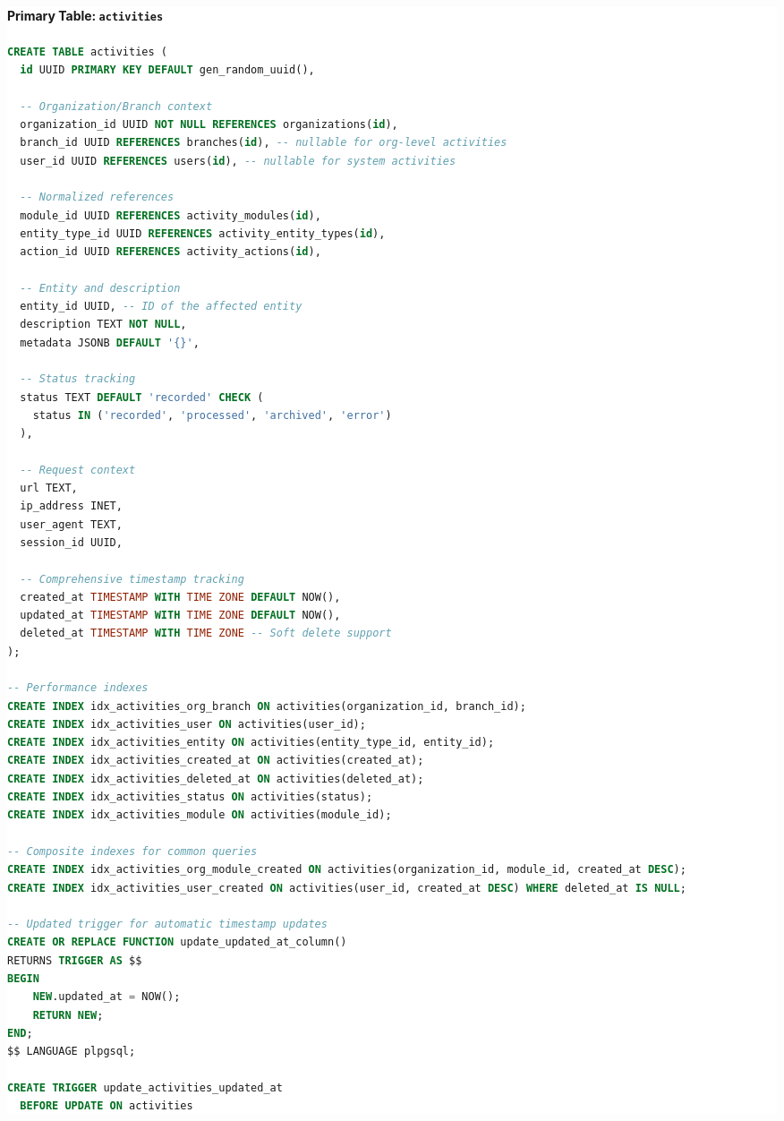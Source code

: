 #### Primary Table: `activities`

```sql
CREATE TABLE activities (
  id UUID PRIMARY KEY DEFAULT gen_random_uuid(),

  -- Organization/Branch context
  organization_id UUID NOT NULL REFERENCES organizations(id),
  branch_id UUID REFERENCES branches(id), -- nullable for org-level activities
  user_id UUID REFERENCES users(id), -- nullable for system activities

  -- Normalized references
  module_id UUID REFERENCES activity_modules(id),
  entity_type_id UUID REFERENCES activity_entity_types(id),
  action_id UUID REFERENCES activity_actions(id),

  -- Entity and description
  entity_id UUID, -- ID of the affected entity
  description TEXT NOT NULL,
  metadata JSONB DEFAULT '{}',

  -- Status tracking
  status TEXT DEFAULT 'recorded' CHECK (
    status IN ('recorded', 'processed', 'archived', 'error')
  ),

  -- Request context
  url TEXT,
  ip_address INET,
  user_agent TEXT,
  session_id UUID,

  -- Comprehensive timestamp tracking
  created_at TIMESTAMP WITH TIME ZONE DEFAULT NOW(),
  updated_at TIMESTAMP WITH TIME ZONE DEFAULT NOW(),
  deleted_at TIMESTAMP WITH TIME ZONE -- Soft delete support
);

-- Performance indexes
CREATE INDEX idx_activities_org_branch ON activities(organization_id, branch_id);
CREATE INDEX idx_activities_user ON activities(user_id);
CREATE INDEX idx_activities_entity ON activities(entity_type_id, entity_id);
CREATE INDEX idx_activities_created_at ON activities(created_at);
CREATE INDEX idx_activities_deleted_at ON activities(deleted_at);
CREATE INDEX idx_activities_status ON activities(status);
CREATE INDEX idx_activities_module ON activities(module_id);

-- Composite indexes for common queries
CREATE INDEX idx_activities_org_module_created ON activities(organization_id, module_id, created_at DESC);
CREATE INDEX idx_activities_user_created ON activities(user_id, created_at DESC) WHERE deleted_at IS NULL;

-- Updated trigger for automatic timestamp updates
CREATE OR REPLACE FUNCTION update_updated_at_column()
RETURNS TRIGGER AS $$
BEGIN
    NEW.updated_at = NOW();
    RETURN NEW;
END;
$$ LANGUAGE plpgsql;

CREATE TRIGGER update_activities_updated_at
  BEFORE UPDATE ON activities
```